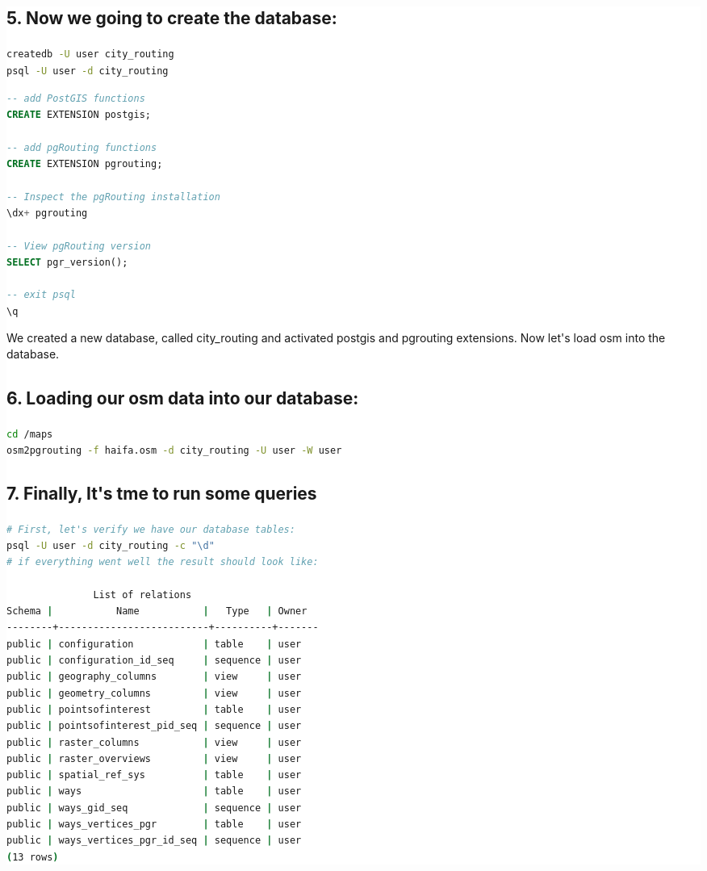 
## 5. Now we going to create the database:

```bash
createdb -U user city_routing
psql -U user -d city_routing
```

```sql
-- add PostGIS functions
CREATE EXTENSION postgis;

-- add pgRouting functions
CREATE EXTENSION pgrouting;

-- Inspect the pgRouting installation
\dx+ pgrouting

-- View pgRouting version
SELECT pgr_version();

-- exit psql
\q
```

We created a new database, called city_routing and activated postgis and pgrouting extensions. Now let's load osm into the database.

## 6. Loading our osm data into our database:
```bash
cd /maps
osm2pgrouting -f haifa.osm -d city_routing -U user -W user
```


## 7. Finally, It's tme to run some queries
```bash
# First, let's verify we have our database tables:
psql -U user -d city_routing -c "\d"
# if everything went well the result should look like:

               List of relations
Schema |           Name           |   Type   | Owner
--------+--------------------------+----------+-------
public | configuration            | table    | user
public | configuration_id_seq     | sequence | user
public | geography_columns        | view     | user
public | geometry_columns         | view     | user
public | pointsofinterest         | table    | user
public | pointsofinterest_pid_seq | sequence | user
public | raster_columns           | view     | user
public | raster_overviews         | view     | user
public | spatial_ref_sys          | table    | user
public | ways                     | table    | user
public | ways_gid_seq             | sequence | user
public | ways_vertices_pgr        | table    | user
public | ways_vertices_pgr_id_seq | sequence | user
(13 rows)
```
